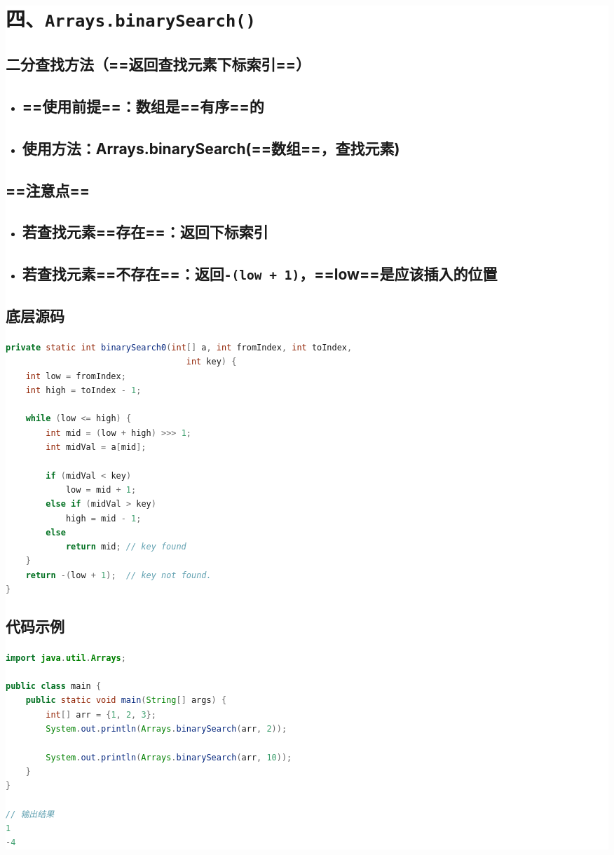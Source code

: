 # 四、`Arrays.binarySearch()`

## 二分查找方法（==返回查找元素下标索引==）

- ## ==使用前提==：数组是==有序==的
- ## 使用方法：Arrays.binarySearch(==数组==，查找元素)

## ==注意点==

- ## 若查找元素==存在==：返回下标索引
- ## 若查找元素==不存在==：返回`-(low + 1)`，==low==是应该插入的位置

## 底层源码

```java
private static int binarySearch0(int[] a, int fromIndex, int toIndex,
                                    int key) {
    int low = fromIndex;
    int high = toIndex - 1;

    while (low <= high) {
        int mid = (low + high) >>> 1;
        int midVal = a[mid];

        if (midVal < key)
            low = mid + 1;
        else if (midVal > key)
            high = mid - 1;
        else
            return mid; // key found
    }
    return -(low + 1);  // key not found.
}
```

## 代码示例

```java
import java.util.Arrays;

public class main {
    public static void main(String[] args) {
        int[] arr = {1, 2, 3};
        System.out.println(Arrays.binarySearch(arr, 2));

        System.out.println(Arrays.binarySearch(arr, 10));
    }
}

// 输出结果
1
-4
```

